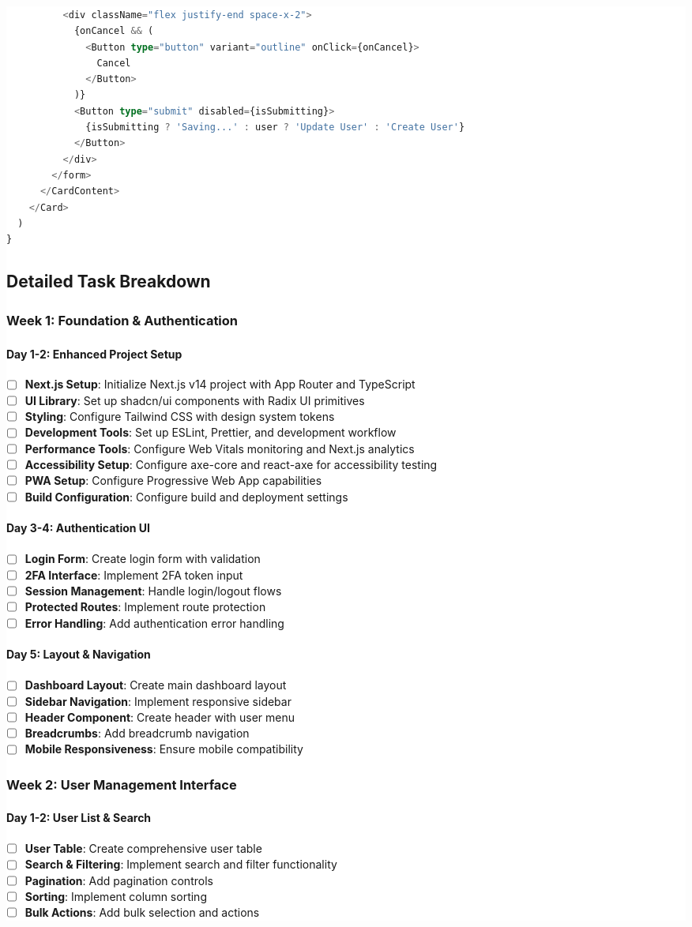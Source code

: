```typescript
          <div className="flex justify-end space-x-2">
            {onCancel && (
              <Button type="button" variant="outline" onClick={onCancel}>
                Cancel
              </Button>
            )}
            <Button type="submit" disabled={isSubmitting}>
              {isSubmitting ? 'Saving...' : user ? 'Update User' : 'Create User'}
            </Button>
          </div>
        </form>
      </CardContent>
    </Card>
  )
}
```

## Detailed Task Breakdown

### Week 1: Foundation & Authentication

#### Day 1-2: Enhanced Project Setup
- [ ] **Next.js Setup**: Initialize Next.js v14 project with App Router and TypeScript
- [ ] **UI Library**: Set up shadcn/ui components with Radix UI primitives
- [ ] **Styling**: Configure Tailwind CSS with design system tokens
- [ ] **Development Tools**: Set up ESLint, Prettier, and development workflow
- [ ] **Performance Tools**: Configure Web Vitals monitoring and Next.js analytics
- [ ] **Accessibility Setup**: Configure axe-core and react-axe for accessibility testing
- [ ] **PWA Setup**: Configure Progressive Web App capabilities
- [ ] **Build Configuration**: Configure build and deployment settings

#### Day 3-4: Authentication UI
- [ ] **Login Form**: Create login form with validation
- [ ] **2FA Interface**: Implement 2FA token input
- [ ] **Session Management**: Handle login/logout flows
- [ ] **Protected Routes**: Implement route protection
- [ ] **Error Handling**: Add authentication error handling

#### Day 5: Layout & Navigation
- [ ] **Dashboard Layout**: Create main dashboard layout
- [ ] **Sidebar Navigation**: Implement responsive sidebar
- [ ] **Header Component**: Create header with user menu
- [ ] **Breadcrumbs**: Add breadcrumb navigation
- [ ] **Mobile Responsiveness**: Ensure mobile compatibility

### Week 2: User Management Interface

#### Day 1-2: User List & Search
- [ ] **User Table**: Create comprehensive user table
- [ ] **Search & Filtering**: Implement search and filter functionality
- [ ] **Pagination**: Add pagination controls
- [ ] **Sorting**: Implement column sorting
- [ ] **Bulk Actions**: Add bulk selection and actions

